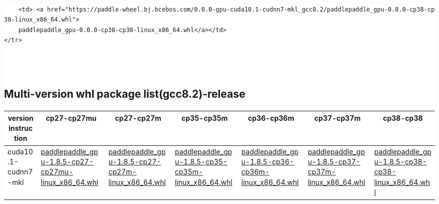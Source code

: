        <td> <a href="https://paddle-wheel.bj.bcebos.com/0.0.0-gpu-cuda10.1-cudnn7-mkl_gcc8.2/paddlepaddle_gpu-0.0.0-cp38-cp38-linux_x86_64.whl">
        paddlepaddle_gpu-0.0.0-cp38-cp38-linux_x86_64.whl</a></td>
    </tr>
   </tbody>
</table>
</p>



<a name="ciwhls-gcc8.2-release"></a>
</br></br>
## **Multi-version whl package list(gcc8.2)-release**
<p align="center">
<table>
    <thead>
    <tr>
        <th> version instruction </th>
        <th> cp27-cp27mu </th>
        <th> cp27-cp27m </th>
        <th> cp35-cp35m    </th>
        <th> cp36-cp36m    </th>
        <th> cp37-cp37m    </th>
        <th> cp38-cp38    </th>
    </tr>
    </thead>
    <tbody>
    <tr>
        <td> cuda10.1-cudnn7-mkl </td>
        <td> <a href="https://paddle-wheel.bj.bcebos.com/1.8.5-gpu-cuda10.1-cudnn7-mkl_gcc8.2/paddlepaddle_gpu-1.8.5-cp27-cp27mu-linux_x86_64.whl">
        paddlepaddle_gpu-1.8.5-cp27-cp27mu-linux_x86_64.whl</a></td>
        <td> <a href="https://paddle-wheel.bj.bcebos.com/1.8.5-gpu-cuda10.1-cudnn7-mkl_gcc8.2/paddlepaddle_gpu-1.8.5-cp27-cp27m-linux_x86_64.whl">
        paddlepaddle_gpu-1.8.5-cp27-cp27m-linux_x86_64.whl</a></td>
        <td> <a href="https://paddle-wheel.bj.bcebos.com/1.8.5-gpu-cuda10.1-cudnn7-mkl_gcc8.2/paddlepaddle_gpu-1.8.5-cp35-cp35m-linux_x86_64.whl">
        paddlepaddle_gpu-1.8.5-cp35-cp35m-linux_x86_64.whl</a></td>
        <td> <a href="https://paddle-wheel.bj.bcebos.com/1.8.5-gpu-cuda10.1-cudnn7-mkl_gcc8.2/paddlepaddle_gpu-1.8.5-cp36-cp36m-linux_x86_64.whl">
        paddlepaddle_gpu-1.8.5-cp36-cp36m-linux_x86_64.whl</a></td>
        <td> <a href="https://paddle-wheel.bj.bcebos.com/1.8.5-gpu-cuda10.1-cudnn7-mkl_gcc8.2/paddlepaddle_gpu-1.8.5-cp37-cp37m-linux_x86_64.whl">
        paddlepaddle_gpu-1.8.5-cp37-cp37m-linux_x86_64.whl</a></td>
        <td> <a href="https://paddle-wheel.bj.bcebos.com/1.8.5-gpu-cuda10.1-cudnn7-mkl_gcc8.2/paddlepaddle_gpu-1.8.5-cp38-cp38-linux_x86_64.whl">
        paddlepaddle_gpu-1.8.5-cp38-cp38-linux_x86_64.whl</a></td>
    </tr>
   </tbody>
</table>
</p>
